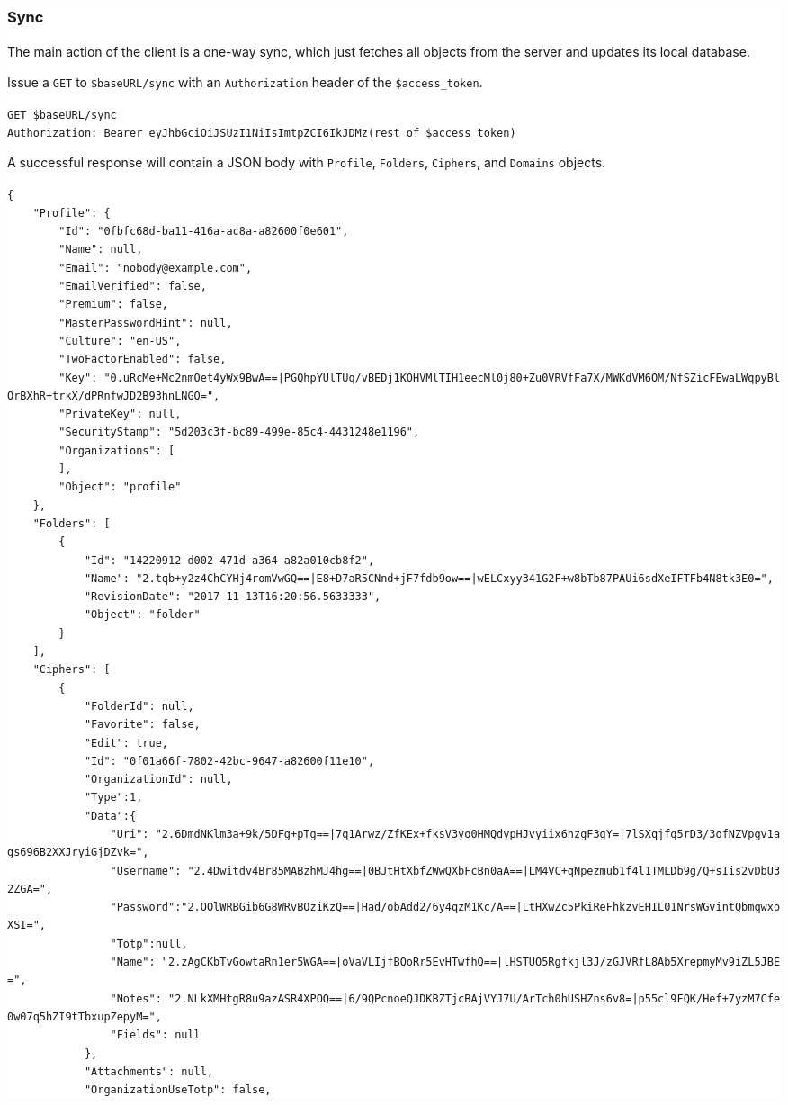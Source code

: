 ### Sync

The main action of the client is a one-way sync, which just fetches all
objects from the server and updates its local database.

Issue a `GET` to `$baseURL/sync` with an `Authorization` header of the
`$access_token`.

	GET $baseURL/sync
	Authorization: Bearer eyJhbGciOiJSUzI1NiIsImtpZCI6IkJDMz(rest of $access_token)

A successful response will contain a JSON body with `Profile`, `Folders`,
`Ciphers`, and `Domains` objects.

	{
		"Profile": {
			"Id": "0fbfc68d-ba11-416a-ac8a-a82600f0e601",
			"Name": null,
			"Email": "nobody@example.com",
			"EmailVerified": false,
			"Premium": false,
			"MasterPasswordHint": null,
			"Culture": "en-US",
			"TwoFactorEnabled": false,
			"Key": "0.uRcMe+Mc2nmOet4yWx9BwA==|PGQhpYUlTUq/vBEDj1KOHVMlTIH1eecMl0j80+Zu0VRVfFa7X/MWKdVM6OM/NfSZicFEwaLWqpyBlOrBXhR+trkX/dPRnfwJD2B93hnLNGQ=",
			"PrivateKey": null,
			"SecurityStamp": "5d203c3f-bc89-499e-85c4-4431248e1196",
			"Organizations": [
			],
			"Object": "profile"
		},
		"Folders": [
			{
				"Id": "14220912-d002-471d-a364-a82a010cb8f2",
				"Name": "2.tqb+y2z4ChCYHj4romVwGQ==|E8+D7aR5CNnd+jF7fdb9ow==|wELCxyy341G2F+w8bTb87PAUi6sdXeIFTFb4N8tk3E0=",
				"RevisionDate": "2017-11-13T16:20:56.5633333",
				"Object": "folder"
			}
		],
		"Ciphers": [
			{
				"FolderId": null,
				"Favorite": false,
				"Edit": true,
				"Id": "0f01a66f-7802-42bc-9647-a82600f11e10",
				"OrganizationId": null,
				"Type":1,
				"Data":{
					"Uri": "2.6DmdNKlm3a+9k/5DFg+pTg==|7q1Arwz/ZfKEx+fksV3yo0HMQdypHJvyiix6hzgF3gY=|7lSXqjfq5rD3/3ofNZVpgv1ags696B2XXJryiGjDZvk=",
					"Username": "2.4Dwitdv4Br85MABzhMJ4hg==|0BJtHtXbfZWwQXbFcBn0aA==|LM4VC+qNpezmub1f4l1TMLDb9g/Q+sIis2vDbU32ZGA=",
					"Password":"2.OOlWRBGib6G8WRvBOziKzQ==|Had/obAdd2/6y4qzM1Kc/A==|LtHXwZc5PkiReFhkzvEHIL01NrsWGvintQbmqwxoXSI=",
					"Totp":null,
					"Name": "2.zAgCKbTvGowtaRn1er5WGA==|oVaVLIjfBQoRr5EvHTwfhQ==|lHSTUO5Rgfkjl3J/zGJVRfL8Ab5XrepmyMv9iZL5JBE=",
					"Notes": "2.NLkXMHtgR8u9azASR4XPOQ==|6/9QPcnoeQJDKBZTjcBAjVYJ7U/ArTch0hUSHZns6v8=|p55cl9FQK/Hef+7yzM7Cfe0w07q5hZI9tTbxupZepyM=",
					"Fields": null
				},
				"Attachments": null,
				"OrganizationUseTotp": false,